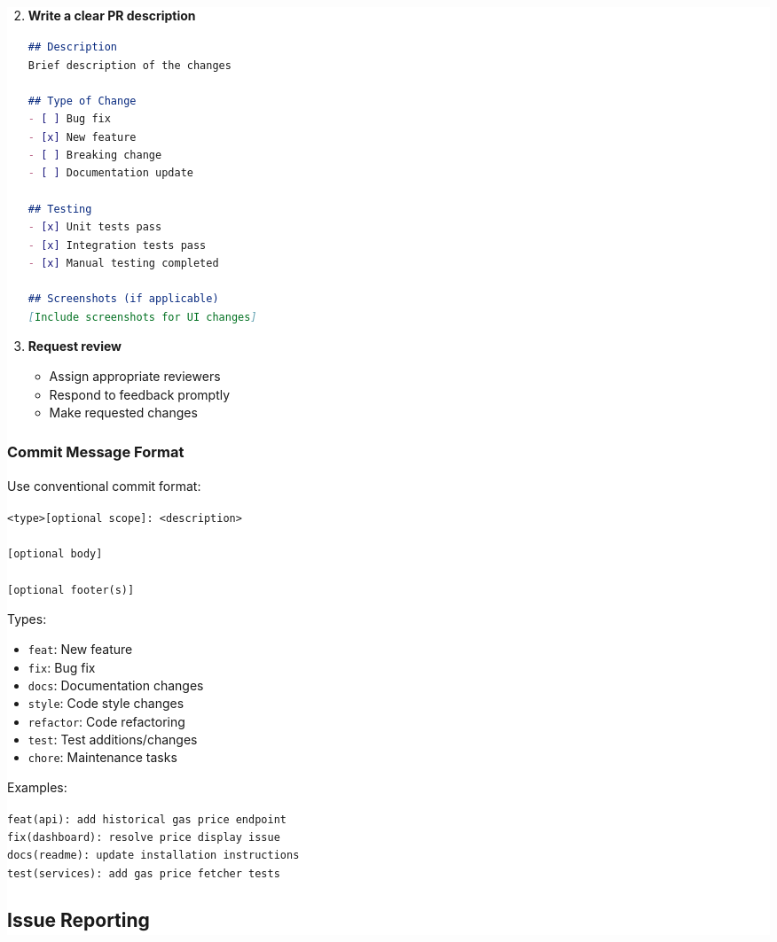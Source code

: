 2. **Write a clear PR description**
   ```markdown
   ## Description
   Brief description of the changes
   
   ## Type of Change
   - [ ] Bug fix
   - [x] New feature
   - [ ] Breaking change
   - [ ] Documentation update
   
   ## Testing
   - [x] Unit tests pass
   - [x] Integration tests pass
   - [x] Manual testing completed
   
   ## Screenshots (if applicable)
   [Include screenshots for UI changes]
   ```

3. **Request review**
   - Assign appropriate reviewers
   - Respond to feedback promptly
   - Make requested changes

### Commit Message Format

Use conventional commit format:

```
<type>[optional scope]: <description>

[optional body]

[optional footer(s)]
```

Types:
- `feat`: New feature
- `fix`: Bug fix
- `docs`: Documentation changes
- `style`: Code style changes
- `refactor`: Code refactoring
- `test`: Test additions/changes
- `chore`: Maintenance tasks

Examples:
```
feat(api): add historical gas price endpoint
fix(dashboard): resolve price display issue
docs(readme): update installation instructions
test(services): add gas price fetcher tests
```

## Issue Reporting
